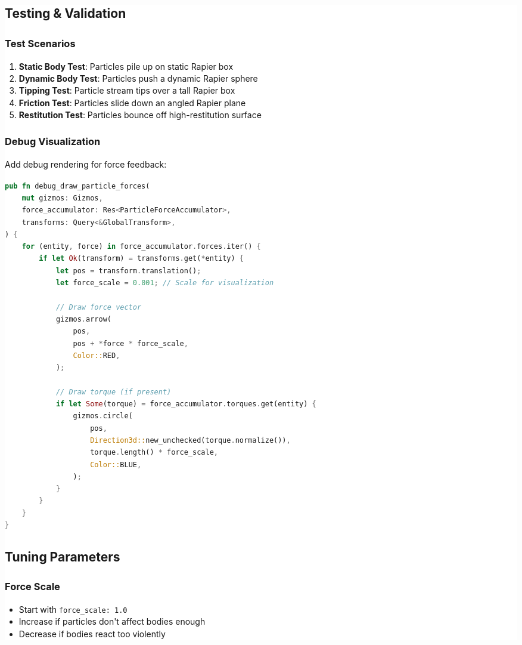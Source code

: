 ## Testing & Validation

### Test Scenarios

1. **Static Body Test**: Particles pile up on static Rapier box
2. **Dynamic Body Test**: Particles push a dynamic Rapier sphere
3. **Tipping Test**: Particle stream tips over a tall Rapier box
4. **Friction Test**: Particles slide down an angled Rapier plane
5. **Restitution Test**: Particles bounce off high-restitution surface

### Debug Visualization

Add debug rendering for force feedback:

```rust
pub fn debug_draw_particle_forces(
    mut gizmos: Gizmos,
    force_accumulator: Res<ParticleForceAccumulator>,
    transforms: Query<&GlobalTransform>,
) {
    for (entity, force) in force_accumulator.forces.iter() {
        if let Ok(transform) = transforms.get(*entity) {
            let pos = transform.translation();
            let force_scale = 0.001; // Scale for visualization
            
            // Draw force vector
            gizmos.arrow(
                pos,
                pos + *force * force_scale,
                Color::RED,
            );
            
            // Draw torque (if present)
            if let Some(torque) = force_accumulator.torques.get(entity) {
                gizmos.circle(
                    pos,
                    Direction3d::new_unchecked(torque.normalize()),
                    torque.length() * force_scale,
                    Color::BLUE,
                );
            }
        }
    }
}
```

## Tuning Parameters

### Force Scale
- Start with `force_scale: 1.0`
- Increase if particles don't affect bodies enough
- Decrease if bodies react too violently
